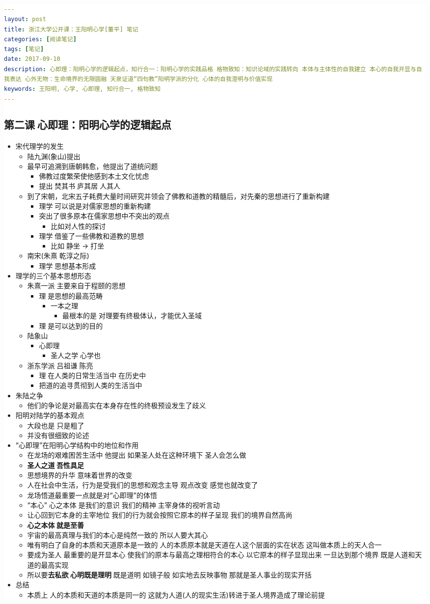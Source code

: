 ```yaml
---
layout: post
title: 浙江大学公开课：王阳明心学[董平] 笔记
categories: [阅读笔记]
tags: [笔记]
date: 2017-09-10
description: 心即理：阳明心学的逻辑起点，知行合一：阳明心学的实践品格 格物致知：知识论域的实践转向 本体与主体性的自我建立 本心的自我开显与自我表达 心外无物：生命境界的无限圆融 天泉证道“四句教”阳明学派的分化 心体的自我澄明与价值实现
keywords: 王阳明, 心学, 心即理, 知行合一, 格物致知
---
```


## 第二课 心即理：阳明心学的逻辑起点

* 宋代理学的发生
  * 陆九渊(象山)提出
  * 最早可追溯到唐朝韩愈，他提出了道统问题
    * 佛教过度繁荣使他感到本土文化忧虑
    * 提出 焚其书 庐其居 人其人
  * 到了宋朝，北宋五子耗费大量时间研究并领会了佛教和道教的精髓后，对先秦的思想进行了重新构建
    * 理学 可以说是对儒家思想的重新构建
    * 突出了很多原本在儒家思想中不突出的观点
      * 比如对人性的探讨
    * 理学 借鉴了一些佛教和道教的思想
      * 比如 静坐 -> 打坐
  * 南宋(朱熹 乾淳之际)
    * 理学 思想基本形成
* 理学的三个基本思想形态
  * 朱熹一派 主要来自于程颐的思想
    * 理 是思想的最高范畴
      * 一本之理
        * 最根本的是 对理要有终极体认，才能优入圣域
    * 理 是可以达到的目的
  * 陆象山
    * 心即理
      * 圣人之学 心学也
  * 浙东学派 吕祖谦 陈亮
    * 理 在人类的日常生活当中 在历史中
    * 把道的追寻贯彻到人类的生活当中
* 朱陆之争
  * 他们的争论是对最高实在本身存在性的终极预设发生了歧义
* 阳明对陆学的基本观点
  * 大段也是 只是粗了
  * 并没有很细致的论述
* “心即理”在阳明心学结构中的地位和作用
  * 在龙场的艰难困苦生活中 他提出 如果圣人处在这种环境下 圣人会怎么做
  * **圣人之道 吾性具足**
  * 思想境界的升华 意味着世界的改变
  * 人在社会中生活，行为是受我们的思想和观念主导 观点改变 感觉也就改变了
  * 龙场悟道最重要一点就是对“心即理”的体悟
  * “本心” 心之本体 是我们的意识 我们的精神 主宰身体的视听言动
  * 让心回到它本身的主宰地位 我们的行为就会按照它原本的样子呈现 我们的境界自然高尚
  * **心之本体 就是至善**
  * 宇宙的最高真理与我们的本心是纯然一致的 所以人要大其心
  * 唯有明白了自身的本质和天道原本是一致的 人的本质原本就是天道在人这个层面的实在状态 这叫做本质上的天人合一
  * 要成为圣人 最重要的是开显本心 使我们的原本与最高之理相符合的本心 以它原本的样子显现出来 一旦达到那个境界 既是人道和天道的最高实现
  * 所以要**去私欲 心明既是理明** 既是道明 如镜子般 如实地去反映事物 那就是圣人事业的现实开括
* 总结
  * 本质上 人的本质和天道的本质是同一的 这就为人道(人的现实生活)转进于圣人境界造成了理论前提
